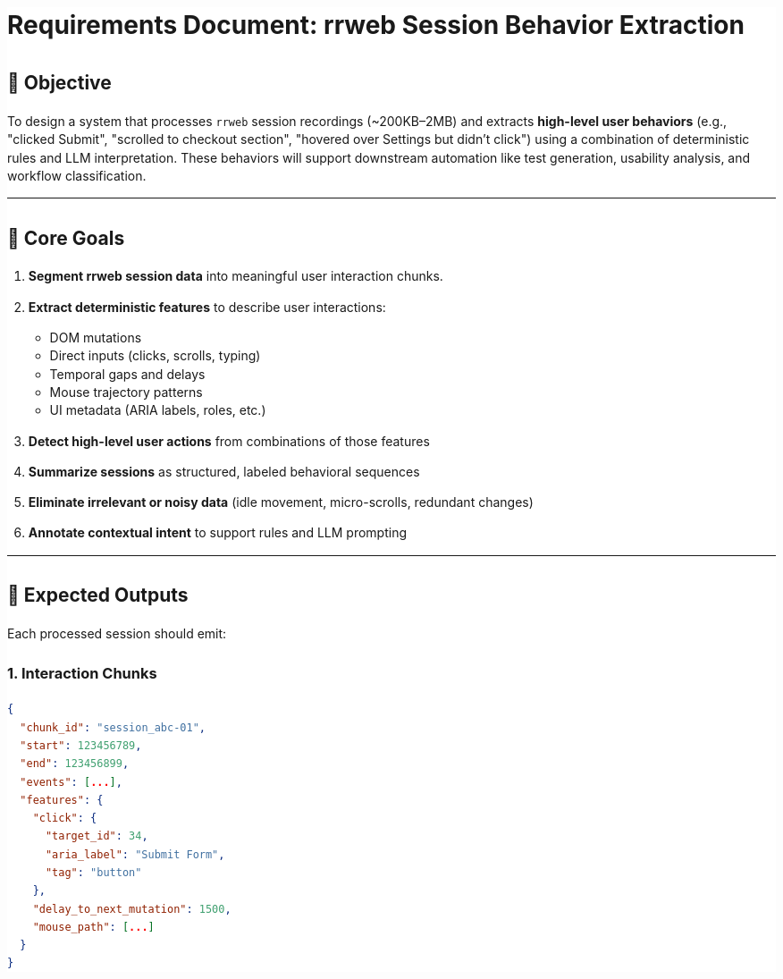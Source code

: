 # Requirements Document: rrweb Session Behavior Extraction

## 📌 Objective

To design a system that processes `rrweb` session recordings (\~200KB–2MB) and extracts **high-level user behaviors** (e.g., "clicked Submit", "scrolled to checkout section", "hovered over Settings but didn’t click") using a combination of deterministic rules and LLM interpretation. These behaviors will support downstream automation like test generation, usability analysis, and workflow classification.

---

## 🧠 Core Goals

1. **Segment rrweb session data** into meaningful user interaction chunks.
2. **Extract deterministic features** to describe user interactions:

   * DOM mutations
   * Direct inputs (clicks, scrolls, typing)
   * Temporal gaps and delays
   * Mouse trajectory patterns
   * UI metadata (ARIA labels, roles, etc.)
3. **Detect high-level user actions** from combinations of those features
4. **Summarize sessions** as structured, labeled behavioral sequences
5. **Eliminate irrelevant or noisy data** (idle movement, micro-scrolls, redundant changes)
6. **Annotate contextual intent** to support rules and LLM prompting

---

## 📆 Expected Outputs

Each processed session should emit:

### 1. Interaction Chunks

```json
{
  "chunk_id": "session_abc-01",
  "start": 123456789,
  "end": 123456899,
  "events": [...],
  "features": {
    "click": {
      "target_id": 34,
      "aria_label": "Submit Form",
      "tag": "button"
    },
    "delay_to_next_mutation": 1500,
    "mouse_path": [...]
  }
}
```

